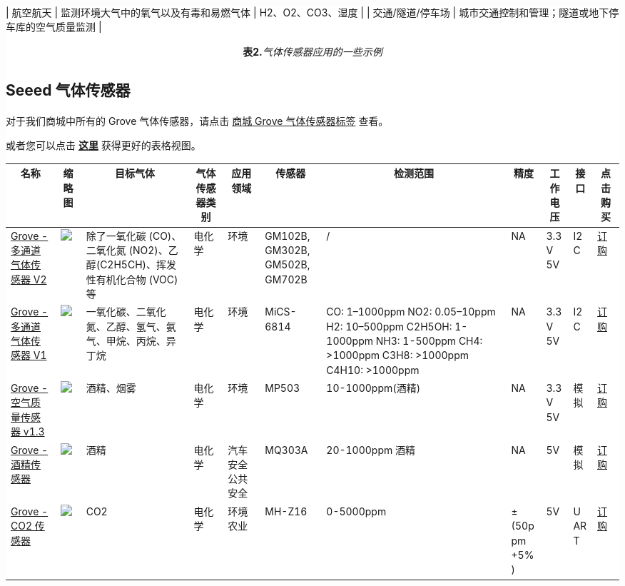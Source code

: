 | 航空航天                                                     | 监测环境大气中的氧气以及有毒和易燃气体                                                                                                                                                              | H2、O2、CO3、湿度                                           |
| 交通/隧道/停车场                                     | 城市交通控制和管理；隧道或地下停车库的空气质量监测 |                                                                   


<div align="center"><b>表2.</b><i>气体传感器应用的一些示例</i></div>

[^2]: 来源：数据来自 Taylor (1996)、Stcttcr et al. (2003)、Capone ct al. (2003) 等。HCs 碳氢化合物，VOCs 挥发性有机化合物。


## Seeed 气体传感器

对于我们商城中所有的 Grove 气体传感器，请点击 [商城 Grove 气体传感器标签](https://www.seeedstudio.com/tag/index/index/tag/GAS-SENSOR/?product_list_limit=all) 查看。

或者您可以点击 **[这里](https://wiki.seeedstudio.com/cn/gas_sensor_selection/)** 获得更好的表格视图。


| 名称| 缩略图| 目标气体 | 气体传感器类别 | 应用领域| 传感器 | 检测范围| 精度| 工作电压 | 接口 | 点击购买|
|-----------------------------------------------------------------|----------------------------------------------------------------------------------------------|----------------------|------------------------------------------------------------------------------------------------------------------------------------------------------|------------|------------------------------------------------------------------------------------------------------------------------------------|--------------------------------------------------------------------------------------------------------------------------------------------------------------------------------------------|-----------------|-----------|-------------------------------------------------------------------------------------------------------------------------|-----------------------------------------------------------------|
| [Grove - 多通道气体传感器 V2](https://wiki.seeedstudio.com/cn/Grove-Multichannel-Gas-Sensor-V2/)  | <img src="https://files.seeedstudio.com/wiki/Grove-Multichannel_Gas_Sensor/img/Grove-Multichannel_Gas_Sensor_V2_101020820/IMG/V2.png"/>|除了一氧化碳 (CO)、二氧化氮 (NO2)、乙醇(C2H5CH)、挥发性有机化合物 (VOC) 等  | 电化学           | 环境                                                                                                                                          |GM102B, GM302B, GM502B, GM702B| / | NA                                                                                                                                                                                         | 3.3V 5V         | I2C       | [订购](https://www.seeedstudio.com/Grove-Multichannel-Gas-Sensor-v2-p-4569.html)                                         |
| [Grove - 多通道气体传感器 V1](https://wiki.seeedstudio.com/cn/Grove-Multichannel_Gas_Sensor/)  |  <img src="https://files.seeedstudio.com/wiki/Grove-Multichannel_Gas_Sensor/img/Grove-Multichannel_Gas_Sensor_V2_101020820/IMG/V1.png"/>|一氧化碳、二氧化氮、乙醇、氢气、氨气、甲烷、丙烷、异丁烷   | 电化学           | 环境                                                                                                                                          | MiCS-6814  | CO: 1–1000ppm   NO2: 0.05–10ppm   H2: 10–500ppm   C2H5OH: 1-1000ppm  NH3: 1-500ppm  CH4: >1000ppm  C3H8: >1000ppm  C4H10: >1000ppm | NA                                                                                                                                                                                         | 3.3V 5V         | I2C       | [订购](https://www.seeedstudio.com/Grove-Multichannel-Gas-Sensor-p-2502.html)                    
|[Grove - 空气质量传感器 v1.3](https://wiki.seeedstudio.com/cn/Grove-Air_Quality_Sensor_v1.3/)|  <img src="https://files.seeedstudio.com/wiki/Grove_Air_Quality_Sensor_v1.3/img/Grove_Air_Quality_Sensor_small.jpg"/>|酒精、烟雾| 电化学| 环境 | MP503      | 10-1000ppm(酒精)                                                                                                                | NA                                                                                                                                                                                         | 3.3V 5V         | 模拟    | [订购](https://www.seeedstudio.com/Grove-Air-quality-sensor-v1.3-p-2439.html)                                          |
|[Grove - 酒精传感器 ](https://wiki.seeedstudio.com/cn/Grove-Alcohol_Sensor/)   | <img src="https://files.seeedstudio.com/wiki/Grove-Alcohol_Sensor/img/achohol.png"/>|酒精                                                                                      | 电化学      | 汽车安全  公共安全                                                                                                                       | MQ303A     |  20-1000ppm 酒精                                                                                                                | NA                                                                                                                                                                                         | 5V              | 模拟    | [订购](https://www.seeedstudio.com/Grove-Alcohol-Sensor-p-764.html)                                                    |
|[Grove - CO2 传感器 ](https://wiki.seeedstudio.com/cn/Grove-CO2_Sensor/)|<img src="https://files.seeedstudio.com/wiki/Grove-CO2_Sensor/img/45d_small.jpg"/>| CO2                                                                                          | 电化学      | 环境  农业                                                                                                                             | MH-Z16     | 0-5000ppm                                                                                                                          | ±(50ppm +5%)                                                                                                                                                                               | 5V              | UART      | [订购](https://www.seeedstudio.com/Grove-Carbon-Dioxide-Sensor-MH-Z1-p-1863.html)                                      |

[^1]: 来源：转载自 I lulanicki 等人（1991）。由国际纯粹与应用化学联合会发布。